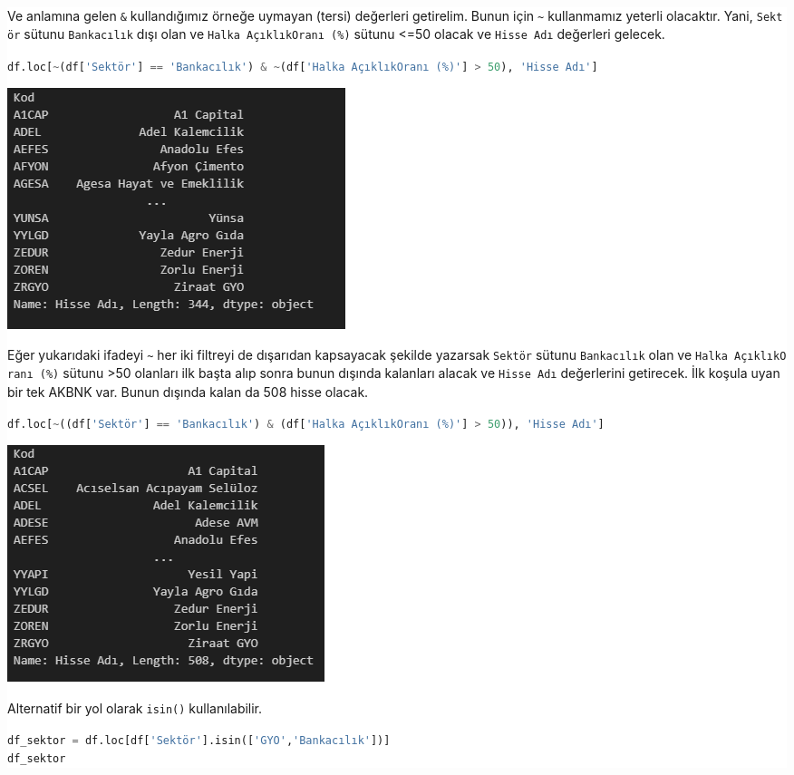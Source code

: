 Ve anlamına gelen `&` kullandığımız örneğe uymayan (tersi) değerleri getirelim. Bunun için `~` kullanmamız yeterli olacaktır. Yani, `Sektör` sütunu `Bankacılık` dışı olan ve `Halka AçıklıkOranı (%)` sütunu <=50 olacak ve `Hisse Adı` değerleri gelecek.

```python
df.loc[~(df['Sektör'] == 'Bankacılık') & ~(df['Halka AçıklıkOranı (%)'] > 50), 'Hisse Adı']
```

![](/imgs/df_filter_and_condition_tilda.PNG)

Eğer yukarıdaki ifadeyi `~` her iki filtreyi de dışarıdan kapsayacak şekilde yazarsak `Sektör` sütunu `Bankacılık` olan ve `Halka AçıklıkOranı (%)` sütunu >50 olanları ilk başta alıp sonra bunun dışında kalanları alacak ve `Hisse Adı` değerlerini getirecek. İlk koşula uyan bir tek AKBNK var. Bunun dışında kalan da 508 hisse olacak.

```python
df.loc[~((df['Sektör'] == 'Bankacılık') & (df['Halka AçıklıkOranı (%)'] > 50)), 'Hisse Adı']
```

![](/imgs/df_filter_and_condition_tilda_general.PNG)

Alternatif bir yol olarak `isin()` kullanılabilir.

```python
df_sektor = df.loc[df['Sektör'].isin(['GYO','Bankacılık'])]
df_sektor
```
